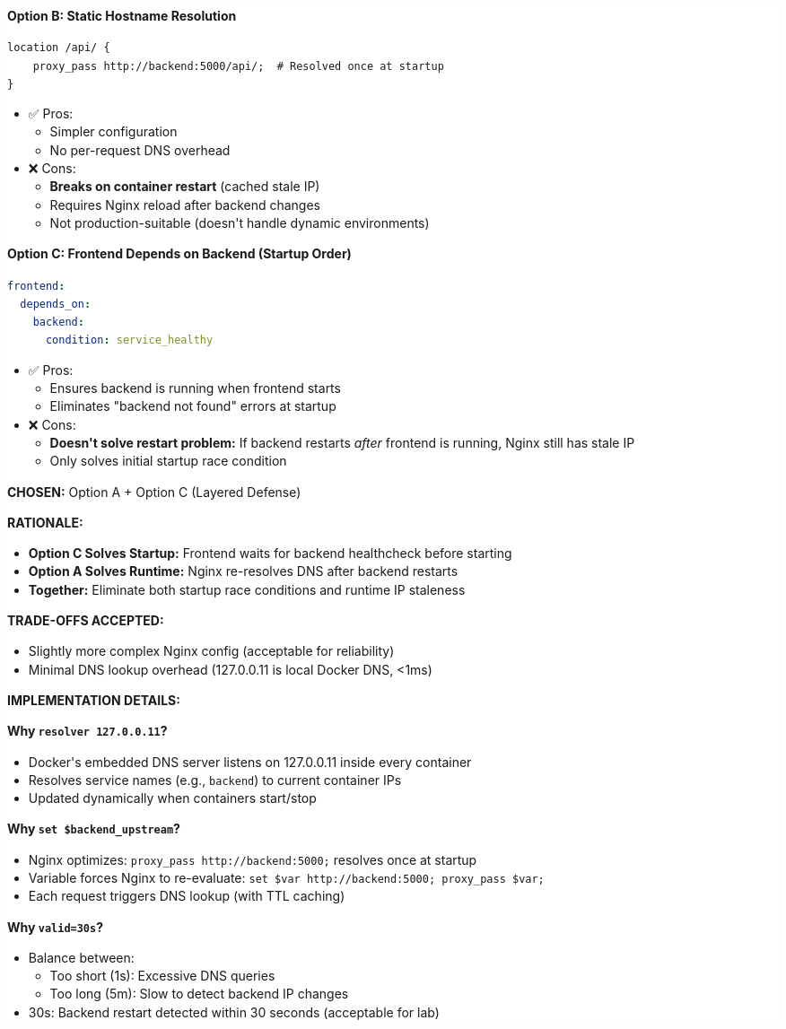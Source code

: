 **Option B: Static Hostname Resolution**
```nginx
location /api/ {
    proxy_pass http://backend:5000/api/;  # Resolved once at startup
}
```
- ✅ Pros:
  - Simpler configuration
  - No per-request DNS overhead
- ❌ Cons:
  - **Breaks on container restart** (cached stale IP)
  - Requires Nginx reload after backend changes
  - Not production-suitable (doesn't handle dynamic environments)

**Option C: Frontend Depends on Backend (Startup Order)**
```yaml
frontend:
  depends_on:
    backend:
      condition: service_healthy
```
- ✅ Pros:
  - Ensures backend is running when frontend starts
  - Eliminates "backend not found" errors at startup
- ❌ Cons:
  - **Doesn't solve restart problem:** If backend restarts *after* frontend is running, Nginx still has stale IP
  - Only solves initial startup race condition

**CHOSEN:** Option A + Option C (Layered Defense)

**RATIONALE:**
- **Option C Solves Startup:** Frontend waits for backend healthcheck before starting
- **Option A Solves Runtime:** Nginx re-resolves DNS after backend restarts
- **Together:** Eliminate both startup race conditions and runtime IP staleness

**TRADE-OFFS ACCEPTED:**
- Slightly more complex Nginx config (acceptable for reliability)
- Minimal DNS lookup overhead (127.0.0.11 is local Docker DNS, <1ms)

**IMPLEMENTATION DETAILS:**

**Why `resolver 127.0.0.11`?**
- Docker's embedded DNS server listens on 127.0.0.11 inside every container
- Resolves service names (e.g., `backend`) to current container IPs
- Updated dynamically when containers start/stop

**Why `set $backend_upstream`?**
- Nginx optimizes: `proxy_pass http://backend:5000;` resolves once at startup
- Variable forces Nginx to re-evaluate: `set $var http://backend:5000; proxy_pass $var;`
- Each request triggers DNS lookup (with TTL caching)

**Why `valid=30s`?**
- Balance between:
  - Too short (1s): Excessive DNS queries
  - Too long (5m): Slow to detect backend IP changes
- 30s: Backend restart detected within 30 seconds (acceptable for lab)
